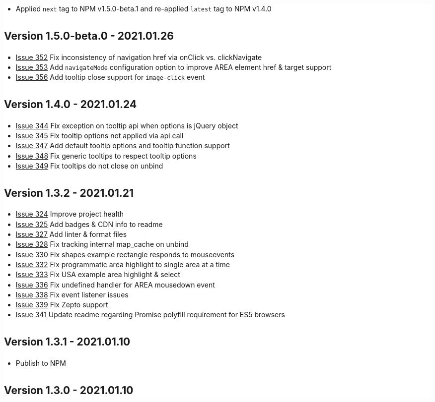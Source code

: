 - Applied `next` tag to NPM v1.5.0-beta.1 and re-applied `latest` tag to NPM v1.4.0

## Version 1.5.0-beta.0 - 2021.01.26

- [Issue 352](https://github.com/jamietre/ImageMapster/issues/352) Fix inconsistency of navigation href via onClick vs. clickNavigate
- [Issue 353](https://github.com/jamietre/ImageMapster/issues/353) Add `navigateMode` configuration option to improve AREA element href & target support
- [Issue 356](https://github.com/jamietre/ImageMapster/issues/356) Add tooltip close support for `image-click` event

## Version 1.4.0 - 2021.01.24

- [Issue 344](https://github.com/jamietre/ImageMapster/issues/344) Fix exception on tooltip api when options is jQuery object
- [Issue 345](https://github.com/jamietre/ImageMapster/issues/345) Fix tooltip options not applied via api call
- [Issue 347](https://github.com/jamietre/ImageMapster/issues/347) Add default tooltip options and tooltip function support
- [Issue 348](https://github.com/jamietre/ImageMapster/issues/348) Fix generic tooltips to respect tooltip options
- [Issue 349](https://github.com/jamietre/ImageMapster/issues/349) Fix tooltips do not close on unbind

## Version 1.3.2 - 2021.01.21

- [Issue 324](https://github.com/jamietre/ImageMapster/issues/324) Improve project health
- [Issue 325](https://github.com/jamietre/ImageMapster/issues/325) Add badges & CDN info to readme
- [Issue 327](https://github.com/jamietre/ImageMapster/issues/327) Add linter & format files
- [Issue 328](https://github.com/jamietre/ImageMapster/issues/328) Fix tracking internal map_cache on unbind
- [Issue 330](https://github.com/jamietre/ImageMapster/issues/330) Fix shapes example rectangle responds to mouseevents
- [Issue 332](https://github.com/jamietre/ImageMapster/issues/332) Fix programmatic area highlight to single area at a time
- [Issue 333](https://github.com/jamietre/ImageMapster/issues/333) Fix USA example area highlight & select
- [Issue 336](https://github.com/jamietre/ImageMapster/issues/336) Fix undefined handler for AREA mousedown event
- [Issue 338](https://github.com/jamietre/ImageMapster/issues/338) Fix event listener issues
- [Issue 339](https://github.com/jamietre/ImageMapster/issues/339) Fix Zepto support
- [Issue 341](https://github.com/jamietre/ImageMapster/issues/341) Update readme regarding Promise polyfill requirement for ES5 browsers

## Version 1.3.1 - 2021.01.10

- Publish to NPM

## Version 1.3.0 - 2021.01.10
